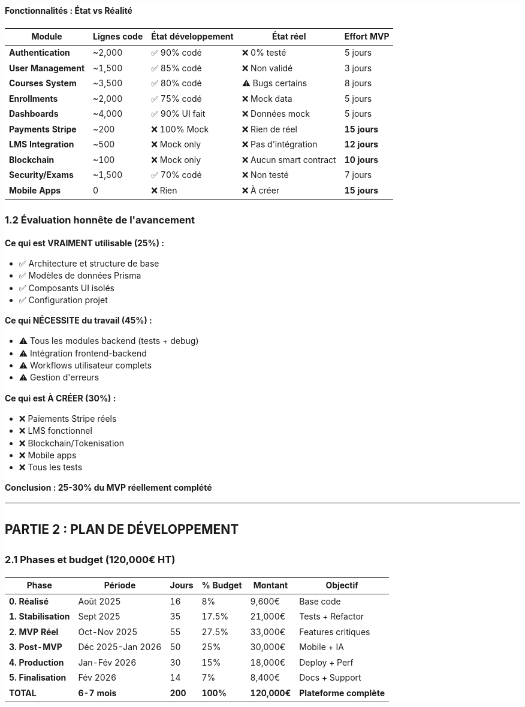 #### **Fonctionnalités : État vs Réalité**

| Module | Lignes code | État développement | État réel | Effort MVP |
|--------|-------------|-------------------|-----------|------------|
| **Authentication** | ~2,000 | ✅ 90% codé | ❌ 0% testé | 5 jours |
| **User Management** | ~1,500 | ✅ 85% codé | ❌ Non validé | 3 jours |
| **Courses System** | ~3,500 | ✅ 80% codé | ⚠️ Bugs certains | 8 jours |
| **Enrollments** | ~2,000 | ✅ 75% codé | ❌ Mock data | 5 jours |
| **Dashboards** | ~4,000 | ✅ 90% UI fait | ❌ Données mock | 5 jours |
| **Payments Stripe** | ~200 | ❌ 100% Mock | ❌ Rien de réel | **15 jours** |
| **LMS Integration** | ~500 | ❌ Mock only | ❌ Pas d'intégration | **12 jours** |
| **Blockchain** | ~100 | ❌ Mock only | ❌ Aucun smart contract | **10 jours** |
| **Security/Exams** | ~1,500 | ✅ 70% codé | ❌ Non testé | 7 jours |
| **Mobile Apps** | 0 | ❌ Rien | ❌ À créer | **15 jours** |

### **1.2 Évaluation honnête de l'avancement**

**Ce qui est VRAIMENT utilisable (25%) :**
- ✅ Architecture et structure de base
- ✅ Modèles de données Prisma
- ✅ Composants UI isolés
- ✅ Configuration projet

**Ce qui NÉCESSITE du travail (45%) :**
- ⚠️ Tous les modules backend (tests + debug)
- ⚠️ Intégration frontend-backend
- ⚠️ Workflows utilisateur complets
- ⚠️ Gestion d'erreurs

**Ce qui est À CRÉER (30%) :**
- ❌ Paiements Stripe réels
- ❌ LMS fonctionnel
- ❌ Blockchain/Tokenisation
- ❌ Mobile apps
- ❌ Tous les tests

**Conclusion : 25-30% du MVP réellement complété**

---

## **PARTIE 2 : PLAN DE DÉVELOPPEMENT**

### **2.1 Phases et budget (120,000€ HT)**

| Phase | Période | Jours | % Budget | Montant | Objectif |
|-------|---------|-------|----------|---------|----------|
| **0. Réalisé** | Août 2025 | 16 | 8% | 9,600€ | Base code |
| **1. Stabilisation** | Sept 2025 | 35 | 17.5% | 21,000€ | Tests + Refactor |
| **2. MVP Réel** | Oct-Nov 2025 | 55 | 27.5% | 33,000€ | Features critiques |
| **3. Post-MVP** | Déc 2025-Jan 2026 | 50 | 25% | 30,000€ | Mobile + IA |
| **4. Production** | Jan-Fév 2026 | 30 | 15% | 18,000€ | Deploy + Perf |
| **5. Finalisation** | Fév 2026 | 14 | 7% | 8,400€ | Docs + Support |
| **TOTAL** | **6-7 mois** | **200** | **100%** | **120,000€** | **Plateforme complète** |

